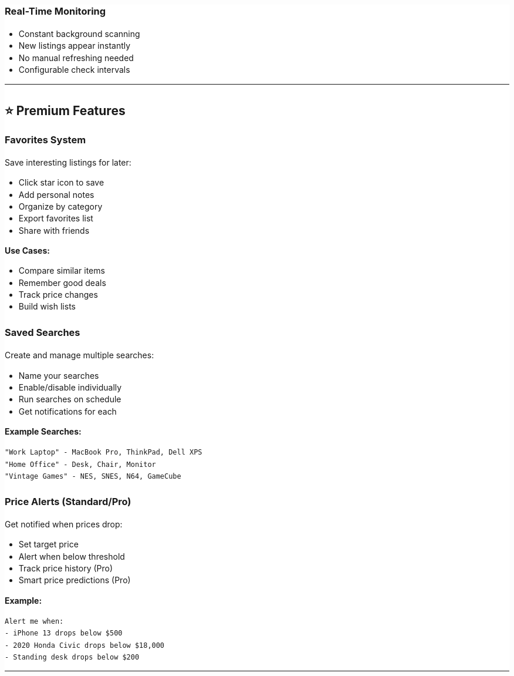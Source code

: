 ### Real-Time Monitoring

- Constant background scanning
- New listings appear instantly
- No manual refreshing needed
- Configurable check intervals

---

## ⭐ Premium Features

### Favorites System

Save interesting listings for later:
- Click star icon to save
- Add personal notes
- Organize by category
- Export favorites list
- Share with friends

**Use Cases:**
- Compare similar items
- Remember good deals
- Track price changes
- Build wish lists

### Saved Searches

Create and manage multiple searches:
- Name your searches
- Enable/disable individually
- Run searches on schedule
- Get notifications for each

**Example Searches:**
```
"Work Laptop" - MacBook Pro, ThinkPad, Dell XPS
"Home Office" - Desk, Chair, Monitor
"Vintage Games" - NES, SNES, N64, GameCube
```

### Price Alerts (Standard/Pro)

Get notified when prices drop:
- Set target price
- Alert when below threshold
- Track price history (Pro)
- Smart price predictions (Pro)

**Example:**
```
Alert me when:
- iPhone 13 drops below $500
- 2020 Honda Civic drops below $18,000
- Standing desk drops below $200
```

---